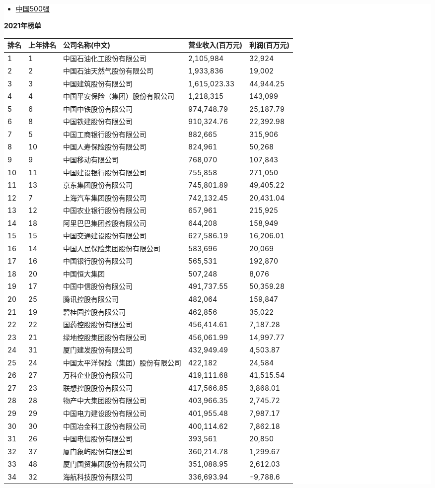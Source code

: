 - [中国500强](data-t500.md)    

**2021年榜单**

|排名|上年排名|公司名称(中文)|营业收入(百万元)|利润(百万元)
|:----|:----|:----|:----|:----|
|1|1|中国石油化工股份有限公司|2,105,984|32,924
|2|2|中国石油天然气股份有限公司|1,933,836|19,002
|3|3|中国建筑股份有限公司|1,615,023.33|44,944.25
|4|4|中国平安保险（集团）股份有限公司|1,218,315|143,099
|5|6|中国中铁股份有限公司|974,748.79|25,187.79
|6|8|中国铁建股份有限公司|910,324.76|22,392.98
|7|5|中国工商银行股份有限公司|882,665|315,906
|8|10|中国人寿保险股份有限公司|824,961|50,268
|9|9|中国移动有限公司|768,070|107,843
|10|11|中国建设银行股份有限公司|755,858|271,050
|11|13|京东集团股份有限公司|745,801.89|49,405.22
|12|7|上海汽车集团股份有限公司|742,132.45|20,431.04
|13|12|中国农业银行股份有限公司|657,961|215,925
|14|18|阿里巴巴集团控股有限公司|644,208|158,949
|15|15|中国交通建设股份有限公司|627,586.19|16,206.01
|16|14|中国人民保险集团股份有限公司|583,696|20,069
|17|16|中国银行股份有限公司|565,531|192,870
|18|20|中国恒大集团|507,248|8,076
|19|17|中国中信股份有限公司|491,737.55|50,359.28
|20|25|腾讯控股有限公司|482,064|159,847
|21|19|碧桂园控股有限公司|462,856|35,022
|22|22|国药控股股份有限公司|456,414.61|7,187.28
|23|21|绿地控股集团股份有限公司|456,061.99|14,997.77
|24|31|厦门建发股份有限公司|432,949.49|4,503.87
|25|24|中国太平洋保险（集团）股份有限公司|422,182|24,584
|26|27|万科企业股份有限公司|419,111.68|41,515.54
|27|23|联想控股股份有限公司|417,566.85|3,868.01
|28|28|物产中大集团股份有限公司 |403,966.35|2,745.72
|29|29|中国电力建设股份有限公司|401,955.48|7,987.17
|30|30|中国冶金科工股份有限公司|400,114.62|7,862.18
|31|26|中国电信股份有限公司|393,561|20,850
|32|37|厦门象屿股份有限公司|360,214.78|1,299.67
|33|48|厦门国贸集团股份有限公司|351,088.95|2,612.03
|34|32|海航科技股份有限公司|336,693.94|-9,788.6